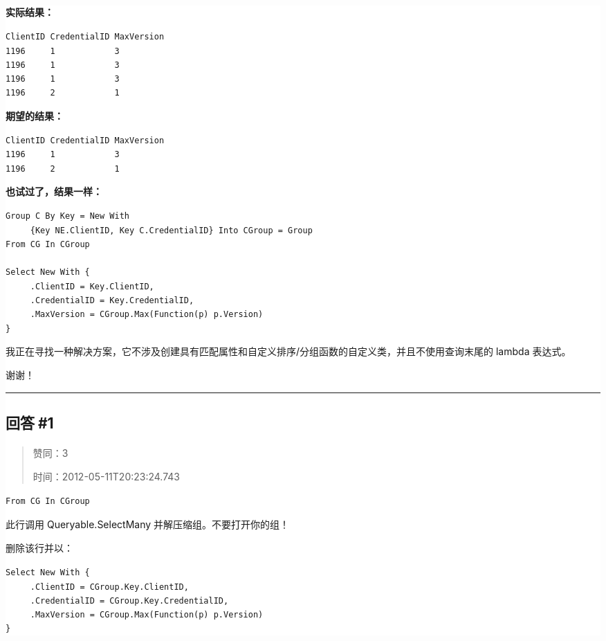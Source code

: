 **实际结果：**

```
ClientID CredentialID MaxVersion
1196     1            3 
1196     1            3 
1196     1            3 
1196     2            1 
```

**期望的结果：**

```
ClientID CredentialID MaxVersion
1196     1            3 
1196     2            1 
```

**也试过了，结果一样：**

```
Group C By Key = New With 
     {Key NE.ClientID, Key C.CredentialID} Into CGroup = Group
From CG In CGroup

Select New With {
     .ClientID = Key.ClientID,
     .CredentialID = Key.CredentialID,
     .MaxVersion = CGroup.Max(Function(p) p.Version)
} 
```

我正在寻找一种解决方案，它不涉及创建具有匹配属性和自定义排序/分组函数的自定义类，并且不使用查询末尾的 lambda 表达式。

谢谢！

* * *

## 回答 #1

> 赞同：3
> 
> 时间：2012-05-11T20:23:24.743

```
From CG In CGroup 
```

此行调用 Queryable.SelectMany 并解压缩组。不要打开你的组！

删除该行并以：

```
Select New With {
     .ClientID = CGroup.Key.ClientID,
     .CredentialID = CGroup.Key.CredentialID,
     .MaxVersion = CGroup.Max(Function(p) p.Version)
} 
```

